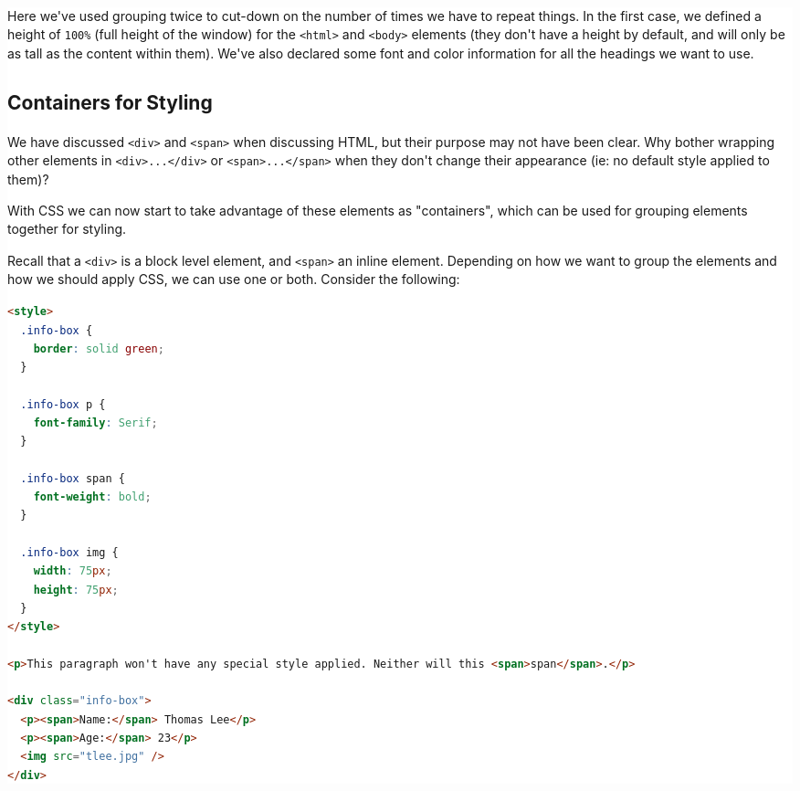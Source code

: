 Here we've used grouping twice to cut-down on the number of times we have to repeat things.
In the first case, we defined a height of `100%` (full height of the window) for the `<html>`
and `<body>` elements (they don't have a height by default, and will only be as tall as
the content within them). We've also declared some font and color information for all the
headings we want to use.

## Containers for Styling

We have discussed `<div>` and `<span>` when discussing HTML, but their purpose may not have been clear.
Why bother wrapping other elements in `<div>...</div>` or `<span>...</span>` when they don't change their appearance (ie: no default style applied to them)?

With CSS we can now start to take advantage of these elements as "containers", which can be used for grouping elements together for styling.

Recall that a `<div>` is a block level element, and `<span>` an inline element. Depending on how we want
to group the elements and how we should apply CSS, we can use one or both. Consider the following:

```html
<style>
  .info-box {
    border: solid green;
  }

  .info-box p {
    font-family: Serif;
  }

  .info-box span {
    font-weight: bold;
  }

  .info-box img {
    width: 75px;
    height: 75px;
  }
</style>

<p>This paragraph won't have any special style applied. Neither will this <span>span</span>.</p>

<div class="info-box">
  <p><span>Name:</span> Thomas Lee</p>
  <p><span>Age:</span> 23</p>
  <img src="tlee.jpg" />
</div>
```
